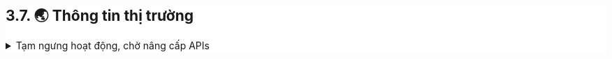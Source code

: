 </details>


## 3.7. 🌏 Thông tin thị trường

<details>
  <summary>Tạm ngưng hoạt động, chờ nâng cấp APIs</summary>

### 3.7.1. Các mã cổ phiếu đứng đầu theo tiêu chí xếp loại 

<details>
  <summary>SSI Top Stocks</summary>

Top Breakout (Đột phá) > Top Gainers (Tăng giá) > Top Losers (Giảm giá) > Top Value (Giá trị) > Top Volume (Khối lượng)
![top_mover](./src/ssi_top_breakout_gainer_loser.png)
